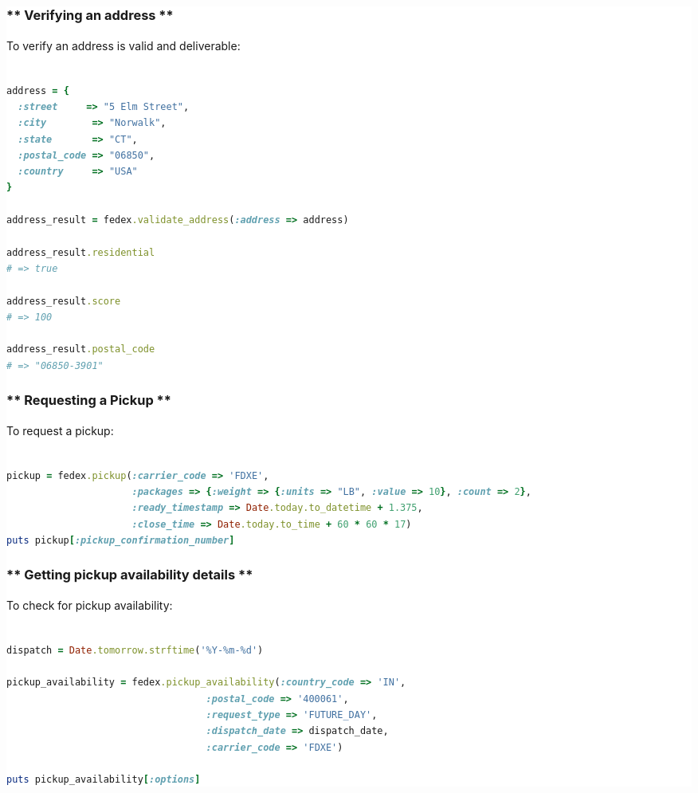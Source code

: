 ### ** Verifying an address **

To verify an address is valid and deliverable:

```ruby

address = {
  :street     => "5 Elm Street",
  :city        => "Norwalk",
  :state       => "CT",
  :postal_code => "06850",
  :country     => "USA"
}

address_result = fedex.validate_address(:address => address)

address_result.residential
# => true

address_result.score
# => 100

address_result.postal_code
# => "06850-3901"
```

### ** Requesting a Pickup **

To request a pickup:

```ruby

pickup = fedex.pickup(:carrier_code => 'FDXE',
                      :packages => {:weight => {:units => "LB", :value => 10}, :count => 2},
                      :ready_timestamp => Date.today.to_datetime + 1.375,
                      :close_time => Date.today.to_time + 60 * 60 * 17)
puts pickup[:pickup_confirmation_number]
```

### ** Getting pickup availability details **

To check for pickup availability:

```ruby

dispatch = Date.tomorrow.strftime('%Y-%m-%d')

pickup_availability = fedex.pickup_availability(:country_code => 'IN',
                                   :postal_code => '400061',
                                   :request_type => 'FUTURE_DAY',
                                   :dispatch_date => dispatch_date,
                                   :carrier_code => 'FDXE')

puts pickup_availability[:options]
```

